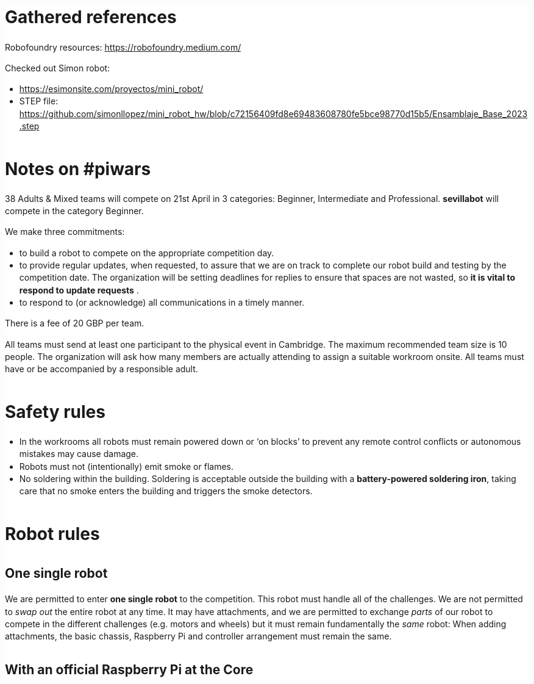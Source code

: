 # Gathered references

Robofoundry resources: https://robofoundry.medium.com/

Checked out Simon robot: 

* https://esimonsite.com/proyectos/mini_robot/
* STEP file: https://github.com/simonllopez/mini_robot_hw/blob/c72156409fd8e69483608780fe5bce98770d15b5/Ensamblaje_Base_2023.step

# Notes on #piwars

38 Adults & Mixed teams will compete on 21st April in 3 categories: Beginner, Intermediate and Professional. **sevillabot** will compete in the category Beginner.

We make three commitments: 

- to build a robot to compete on the appropriate competition day.
- to provide regular updates, when requested, to assure that we are on track to complete our robot build and testing by the competition date. The organization will be setting deadlines for replies to ensure that spaces are not wasted, so **it is vital to respond to update requests** .
- to respond to (or acknowledge) all communications in a timely manner.

There is a fee of 20 GBP per team.

All teams must send at least one participant to the physical event in Cambridge. The maximum recommended team size is 10 people. The organization will ask how many members are actually attending to assign a suitable workroom onsite. All teams must have or be accompanied by a responsible adult. 

# Safety rules 

* In the workrooms all robots must remain powered down or ‘on blocks’ to prevent any remote control conflicts or autonomous mistakes may cause damage.
* Robots must not (intentionally) emit smoke or flames.
* No soldering within the building. Soldering is acceptable outside the building with a **battery-powered soldering iron**, taking care that no smoke enters the building and triggers the smoke detectors. 

# Robot rules

## One single robot

We are permitted to enter **one single robot** to the competition. This robot must handle all of the challenges. We are not permitted to *swap out* the entire robot at any time. It may have attachments, and we are permitted to exchange *parts* of our robot to compete in the different challenges (e.g. motors and wheels) but it must remain fundamentally the *same* robot: When adding attachments, the basic chassis, Raspberry Pi and controller arrangement must remain the same.

## With an official Raspberry Pi at the Core
